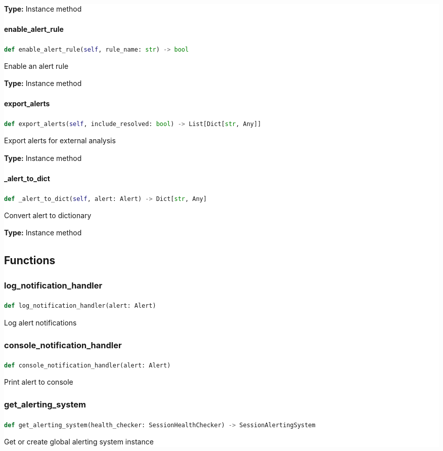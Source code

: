 **Type:** Instance method

#### enable_alert_rule

```python
def enable_alert_rule(self, rule_name: str) -> bool
```

Enable an alert rule

**Type:** Instance method

#### export_alerts

```python
def export_alerts(self, include_resolved: bool) -> List[Dict[str, Any]]
```

Export alerts for external analysis

**Type:** Instance method

#### _alert_to_dict

```python
def _alert_to_dict(self, alert: Alert) -> Dict[str, Any]
```

Convert alert to dictionary

**Type:** Instance method

## Functions

### log_notification_handler

```python
def log_notification_handler(alert: Alert)
```

Log alert notifications

### console_notification_handler

```python
def console_notification_handler(alert: Alert)
```

Print alert to console

### get_alerting_system

```python
def get_alerting_system(health_checker: SessionHealthChecker) -> SessionAlertingSystem
```

Get or create global alerting system instance

